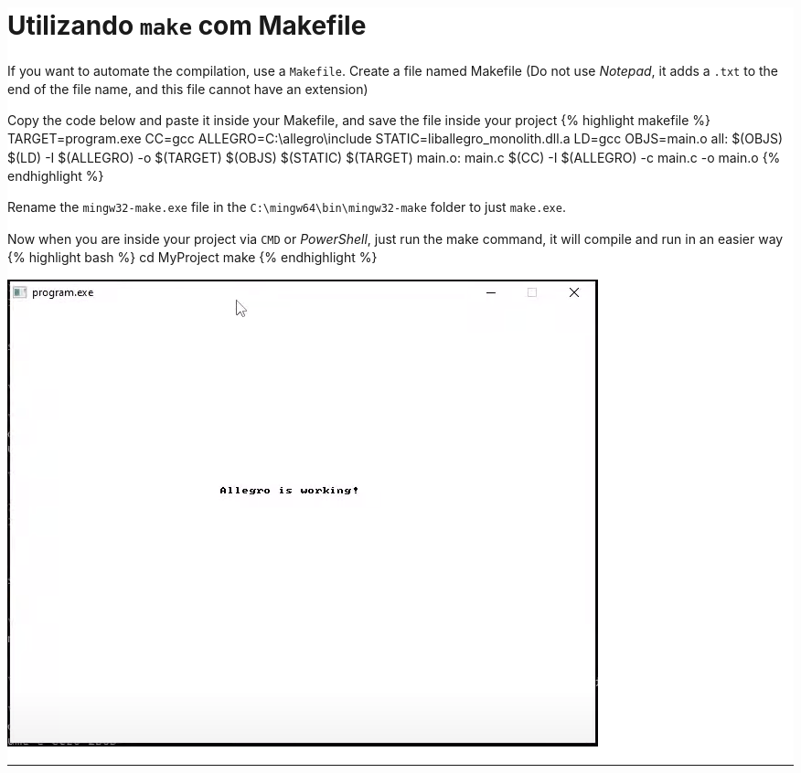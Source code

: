 
# Utilizando `make` com Makefile
If you want to automate the compilation, use a `Makefile`. Create a file named Makefile (Do not use *Notepad*, it adds a `.txt` to the end of the file name, and this file cannot have an extension)

Copy the code below and paste it inside your Makefile, and save the file inside your project
{% highlight makefile %}
TARGET=program.exe
CC=gcc
ALLEGRO=C:\allegro\include
STATIC=liballegro_monolith.dll.a
LD=gcc
OBJS=main.o
all: $(OBJS)
	$(LD) -I $(ALLEGRO) -o $(TARGET) $(OBJS)  $(STATIC)
	$(TARGET)
main.o: main.c
	$(CC) -I $(ALLEGRO) -c main.c -o main.o
{% endhighlight %}

Rename the `mingw32-make.exe` file in the `C:\mingw64\bin\mingw32-make` folder to just `make.exe`.

Now when you are inside your project via `CMD` or *PowerShell*, just run the make command, it will compile and run in an easier way
{% highlight bash %}
cd MyProject
make
{% endhighlight %}

![Allegro running in CMD with gcc/g++ on Windows](/assets/img/gamedev/allegro/program-cmd.png) 

---